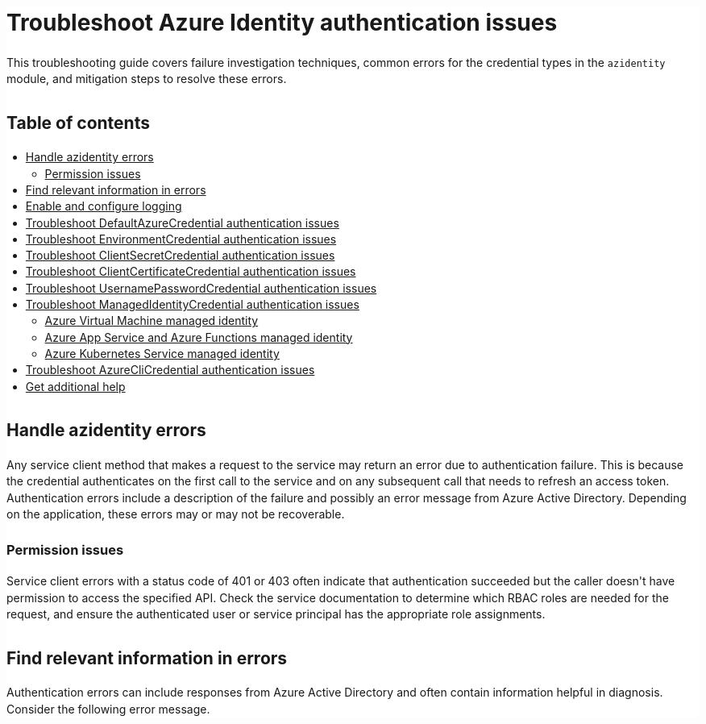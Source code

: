 # Troubleshoot Azure Identity authentication issues

This troubleshooting guide covers failure investigation techniques, common errors for the credential types in the `azidentity` module, and mitigation steps to resolve these errors.

## Table of contents

- [Handle azidentity errors](#handle-azidentity-errors)
  - [Permission issues](#permission-issues)
- [Find relevant information in errors](#find-relevant-information-in-errors)
- [Enable and configure logging](#enable-and-configure-logging)
- [Troubleshoot DefaultAzureCredential authentication issues](#troubleshoot-defaultazurecredential-authentication-issues)
- [Troubleshoot EnvironmentCredential authentication issues](#troubleshoot-environmentcredential-authentication-issues)
- [Troubleshoot ClientSecretCredential authentication issues](#troubleshoot-clientsecretcredential-authentication-issues)
- [Troubleshoot ClientCertificateCredential authentication issues](#troubleshoot-clientcertificatecredential-authentication-issues)
- [Troubleshoot UsernamePasswordCredential authentication issues](#troubleshoot-usernamepasswordcredential-authentication-issues)
- [Troubleshoot ManagedIdentityCredential authentication issues](#troubleshoot-managedidentitycredential-authentication-issues)
  - [Azure Virtual Machine managed identity](#azure-virtual-machine-managed-identity)
  - [Azure App Service and Azure Functions managed identity](#azure-app-service-and-azure-functions-managed-identity)
  - [Azure Kubernetes Service managed identity](#azure-kubernetes-service-managed-identity)
- [Troubleshoot AzureCliCredential authentication issues](#troubleshoot-azureclicredential-authentication-issues)
- [Get additional help](#get-additional-help)

## Handle azidentity errors

Any service client method that makes a request to the service may return an error due to authentication failure. This is because the credential authenticates on the first call to the service and on any subsequent call that needs to refresh an access token. Authentication errors include a description of the failure and possibly an error message from Azure Active Directory. Depending on the application, these errors may or may not be recoverable.

### Permission issues

Service client errors with a status code of 401 or 403 often indicate that authentication succeeded but the caller doesn't have permission to access the specified API. Check the service documentation to determine which RBAC roles are needed for the request, and ensure the authenticated user or service principal has the appropriate role assignments.

## Find relevant information in errors

Authentication errors can include responses from Azure Active Directory and often contain information helpful in diagnosis. Consider the following error message.

